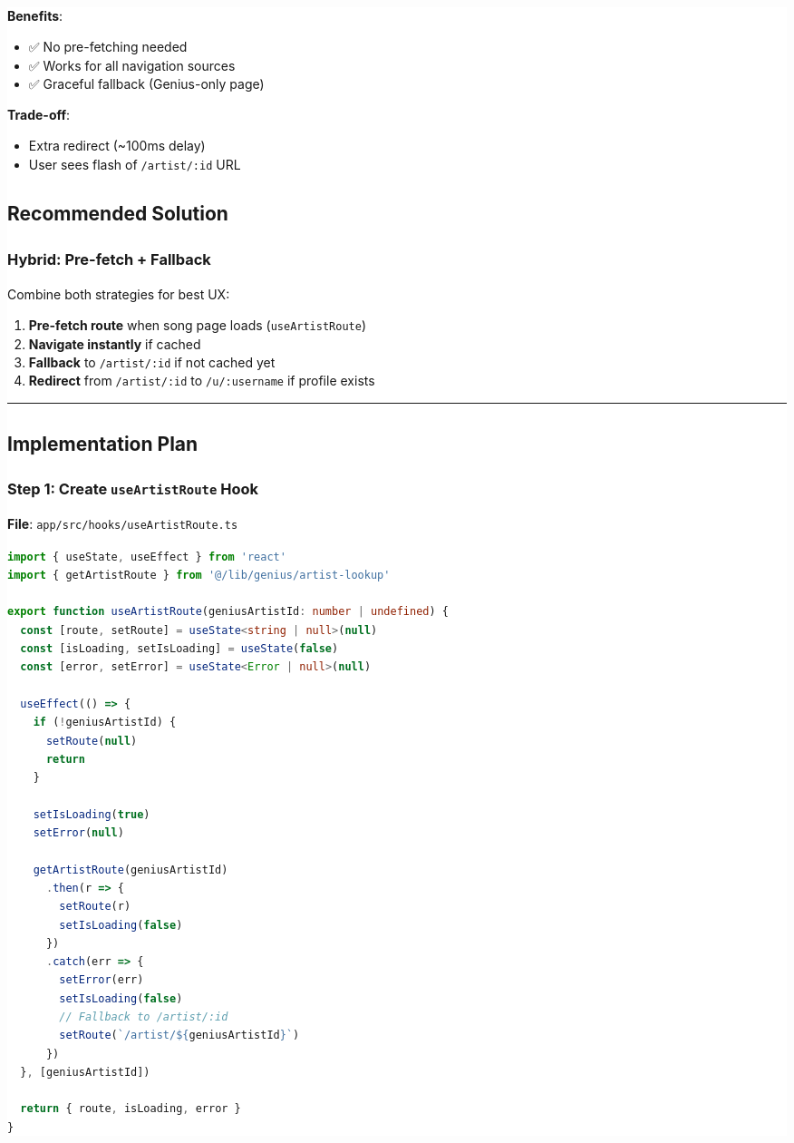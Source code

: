 **Benefits**:
- ✅ No pre-fetching needed
- ✅ Works for all navigation sources
- ✅ Graceful fallback (Genius-only page)

**Trade-off**:
- Extra redirect (~100ms delay)
- User sees flash of `/artist/:id` URL

## Recommended Solution

### **Hybrid: Pre-fetch + Fallback**

Combine both strategies for best UX:

1. **Pre-fetch route** when song page loads (`useArtistRoute`)
2. **Navigate instantly** if cached
3. **Fallback** to `/artist/:id` if not cached yet
4. **Redirect** from `/artist/:id` to `/u/:username` if profile exists

---

## Implementation Plan

### Step 1: Create `useArtistRoute` Hook

**File**: `app/src/hooks/useArtistRoute.ts`

```typescript
import { useState, useEffect } from 'react'
import { getArtistRoute } from '@/lib/genius/artist-lookup'

export function useArtistRoute(geniusArtistId: number | undefined) {
  const [route, setRoute] = useState<string | null>(null)
  const [isLoading, setIsLoading] = useState(false)
  const [error, setError] = useState<Error | null>(null)

  useEffect(() => {
    if (!geniusArtistId) {
      setRoute(null)
      return
    }

    setIsLoading(true)
    setError(null)

    getArtistRoute(geniusArtistId)
      .then(r => {
        setRoute(r)
        setIsLoading(false)
      })
      .catch(err => {
        setError(err)
        setIsLoading(false)
        // Fallback to /artist/:id
        setRoute(`/artist/${geniusArtistId}`)
      })
  }, [geniusArtistId])

  return { route, isLoading, error }
}
```
